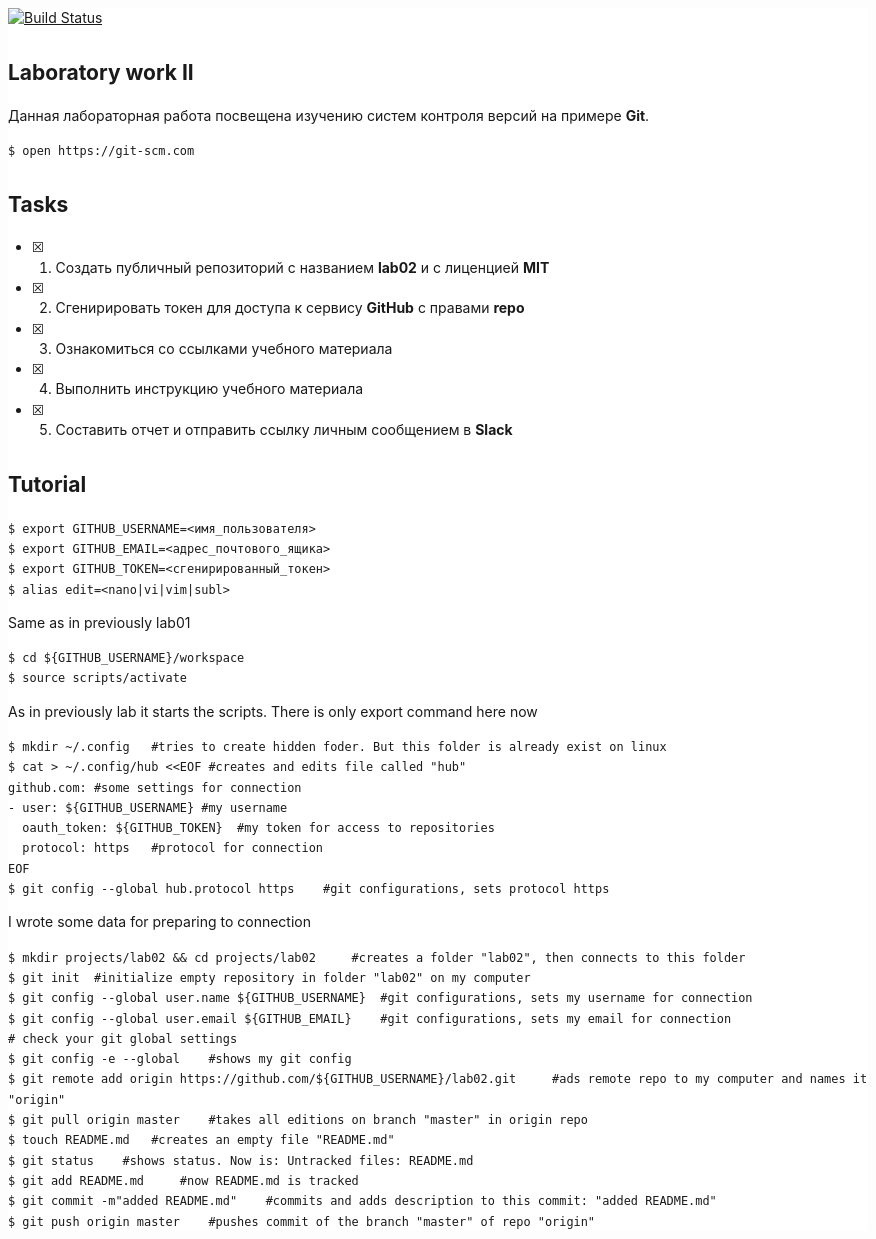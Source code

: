 [![Build Status](https://travis-ci.org/EgoRga717/lab05.svg?branch=master)](https://travis-ci.org/EgoRga717/lab05)
## Laboratory work II

Данная лабораторная работа посвещена изучению систем контроля версий на примере **Git**.

```bash
$ open https://git-scm.com
```

## Tasks

- [x] 1. Создать публичный репозиторий с названием **lab02** и с лиценцией **MIT**
- [x] 2. Сгенирировать токен для доступа к сервису **GitHub** с правами **repo**
- [x] 3. Ознакомиться со ссылками учебного материала
- [x] 4. Выполнить инструкцию учебного материала
- [x] 5. Составить отчет и отправить ссылку личным сообщением в **Slack**

## Tutorial

```ShellSession
$ export GITHUB_USERNAME=<имя_пользователя>
$ export GITHUB_EMAIL=<адрес_почтового_ящика>
$ export GITHUB_TOKEN=<сгенирированный_токен>
$ alias edit=<nano|vi|vim|subl>
```
Same as in previously lab01

```ShellSession
$ cd ${GITHUB_USERNAME}/workspace
$ source scripts/activate
```
As in previously lab it starts the scripts. There is only export command here now

```ShellSession
$ mkdir ~/.config   #tries to create hidden foder. But this folder is already exist on linux
$ cat > ~/.config/hub <<EOF #creates and edits file called "hub"
github.com: #some settings for connection
- user: ${GITHUB_USERNAME} #my username
  oauth_token: ${GITHUB_TOKEN}  #my token for access to repositories
  protocol: https   #protocol for connection
EOF
$ git config --global hub.protocol https    #git configurations, sets protocol https
```
I wrote some data for preparing to connection

```ShellSession
$ mkdir projects/lab02 && cd projects/lab02     #creates a folder "lab02", then connects to this folder
$ git init  #initialize empty repository in folder "lab02" on my computer
$ git config --global user.name ${GITHUB_USERNAME}  #git configurations, sets my username for connection
$ git config --global user.email ${GITHUB_EMAIL}    #git configurations, sets my email for connection
# check your git global settings
$ git config -e --global    #shows my git config
$ git remote add origin https://github.com/${GITHUB_USERNAME}/lab02.git     #ads remote repo to my computer and names it "origin"
$ git pull origin master    #takes all editions on branch "master" in origin repo
$ touch README.md   #creates an empty file "README.md"
$ git status    #shows status. Now is: Untracked files: README.md
$ git add README.md     #now README.md is tracked
$ git commit -m"added README.md"    #commits and adds description to this commit: "added README.md"
$ git push origin master    #pushes commit of the branch "master" of repo "origin"
```